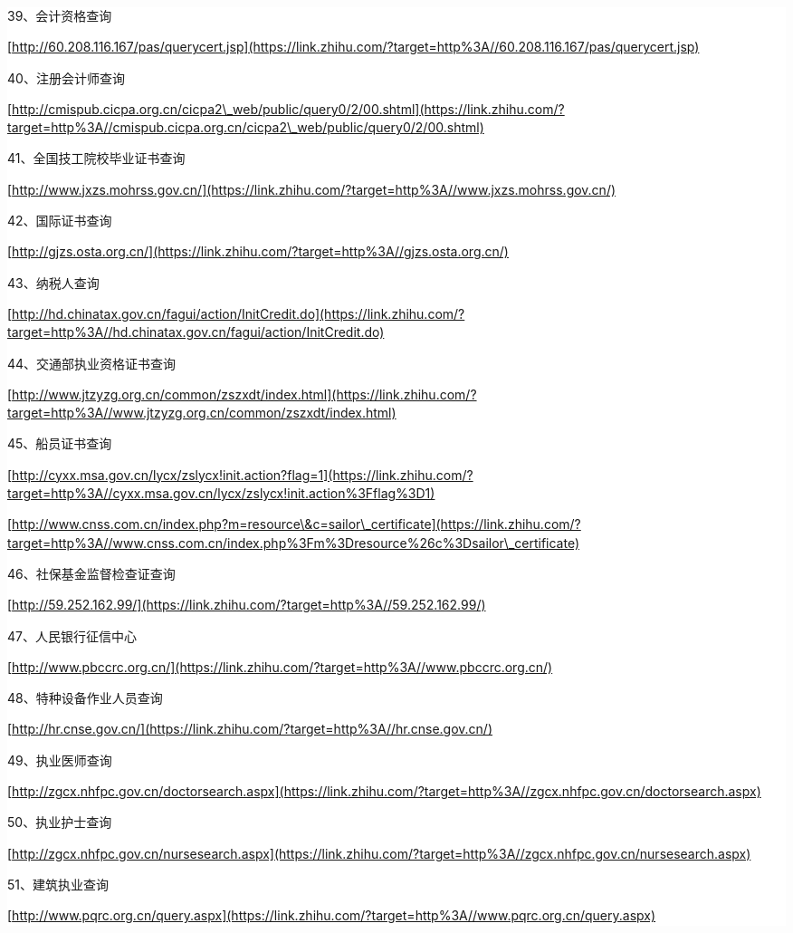 39、会计资格查询

[http://60.208.116.167/pas/querycert.jsp](https://link.zhihu.com/?target=http%3A//60.208.116.167/pas/querycert.jsp)

40、注册会计师查询

[http://cmispub.cicpa.org.cn/cicpa2\_web/public/query0/2/00.shtml](https://link.zhihu.com/?target=http%3A//cmispub.cicpa.org.cn/cicpa2\_web/public/query0/2/00.shtml)

41、全国技工院校毕业证书查询

[http://www.jxzs.mohrss.gov.cn/](https://link.zhihu.com/?target=http%3A//www.jxzs.mohrss.gov.cn/)

42、国际证书查询

[http://gjzs.osta.org.cn/](https://link.zhihu.com/?target=http%3A//gjzs.osta.org.cn/)

43、纳税人查询

[http://hd.chinatax.gov.cn/fagui/action/InitCredit.do](https://link.zhihu.com/?target=http%3A//hd.chinatax.gov.cn/fagui/action/InitCredit.do)

44、交通部执业资格证书查询

[http://www.jtzyzg.org.cn/common/zszxdt/index.html](https://link.zhihu.com/?target=http%3A//www.jtzyzg.org.cn/common/zszxdt/index.html)

45、船员证书查询

[http://cyxx.msa.gov.cn/lycx/zslycx!init.action?flag=1](https://link.zhihu.com/?target=http%3A//cyxx.msa.gov.cn/lycx/zslycx!init.action%3Fflag%3D1)

[http://www.cnss.com.cn/index.php?m=resource\&c=sailor\_certificate](https://link.zhihu.com/?target=http%3A//www.cnss.com.cn/index.php%3Fm%3Dresource%26c%3Dsailor\_certificate)

46、社保基金监督检查证查询

[http://59.252.162.99/](https://link.zhihu.com/?target=http%3A//59.252.162.99/)

47、人民银行征信中心

[http://www.pbccrc.org.cn/](https://link.zhihu.com/?target=http%3A//www.pbccrc.org.cn/)

48、特种设备作业人员查询

[http://hr.cnse.gov.cn/](https://link.zhihu.com/?target=http%3A//hr.cnse.gov.cn/)

49、执业医师查询

[http://zgcx.nhfpc.gov.cn/doctorsearch.aspx](https://link.zhihu.com/?target=http%3A//zgcx.nhfpc.gov.cn/doctorsearch.aspx)

50、执业护士查询

[http://zgcx.nhfpc.gov.cn/nursesearch.aspx](https://link.zhihu.com/?target=http%3A//zgcx.nhfpc.gov.cn/nursesearch.aspx)

51、建筑执业查询

[http://www.pqrc.org.cn/query.aspx](https://link.zhihu.com/?target=http%3A//www.pqrc.org.cn/query.aspx)
